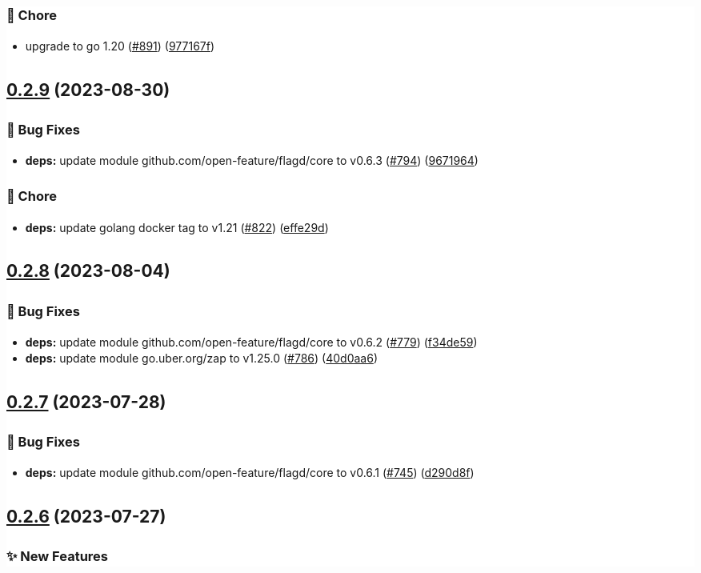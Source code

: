 
### 🧹 Chore

* upgrade to go 1.20 ([#891](https://github.com/open-feature/flagd/issues/891)) ([977167f](https://github.com/open-feature/flagd/commit/977167fb8db330b62726097616dcd691267199ad))

## [0.2.9](https://github.com/open-feature/flagd/compare/flagd-proxy/v0.2.8...flagd-proxy/v0.2.9) (2023-08-30)


### 🐛 Bug Fixes

* **deps:** update module github.com/open-feature/flagd/core to v0.6.3 ([#794](https://github.com/open-feature/flagd/issues/794)) ([9671964](https://github.com/open-feature/flagd/commit/96719649affeb1f8412e8b25f52d7292281d8230))


### 🧹 Chore

* **deps:** update golang docker tag to v1.21 ([#822](https://github.com/open-feature/flagd/issues/822)) ([effe29d](https://github.com/open-feature/flagd/commit/effe29d50e33e6c06ef40d7f83f1b3f0df6bd1a2))

## [0.2.8](https://github.com/open-feature/flagd/compare/flagd-proxy/v0.2.7...flagd-proxy/v0.2.8) (2023-08-04)


### 🐛 Bug Fixes

* **deps:** update module github.com/open-feature/flagd/core to v0.6.2 ([#779](https://github.com/open-feature/flagd/issues/779)) ([f34de59](https://github.com/open-feature/flagd/commit/f34de59fc8e636be043ce89758950d6ea3fe7376))
* **deps:** update module go.uber.org/zap to v1.25.0 ([#786](https://github.com/open-feature/flagd/issues/786)) ([40d0aa6](https://github.com/open-feature/flagd/commit/40d0aa66cf422db6811206d777b55396a96f330f))

## [0.2.7](https://github.com/open-feature/flagd/compare/flagd-proxy/v0.2.6...flagd-proxy/v0.2.7) (2023-07-28)


### 🐛 Bug Fixes

* **deps:** update module github.com/open-feature/flagd/core to v0.6.1 ([#745](https://github.com/open-feature/flagd/issues/745)) ([d290d8f](https://github.com/open-feature/flagd/commit/d290d8fda8aa84ed2db6454fdd26e60b028e3f7f))

## [0.2.6](https://github.com/open-feature/flagd/compare/flagd-proxy/v0.2.5...flagd-proxy/v0.2.6) (2023-07-27)


### ✨ New Features
